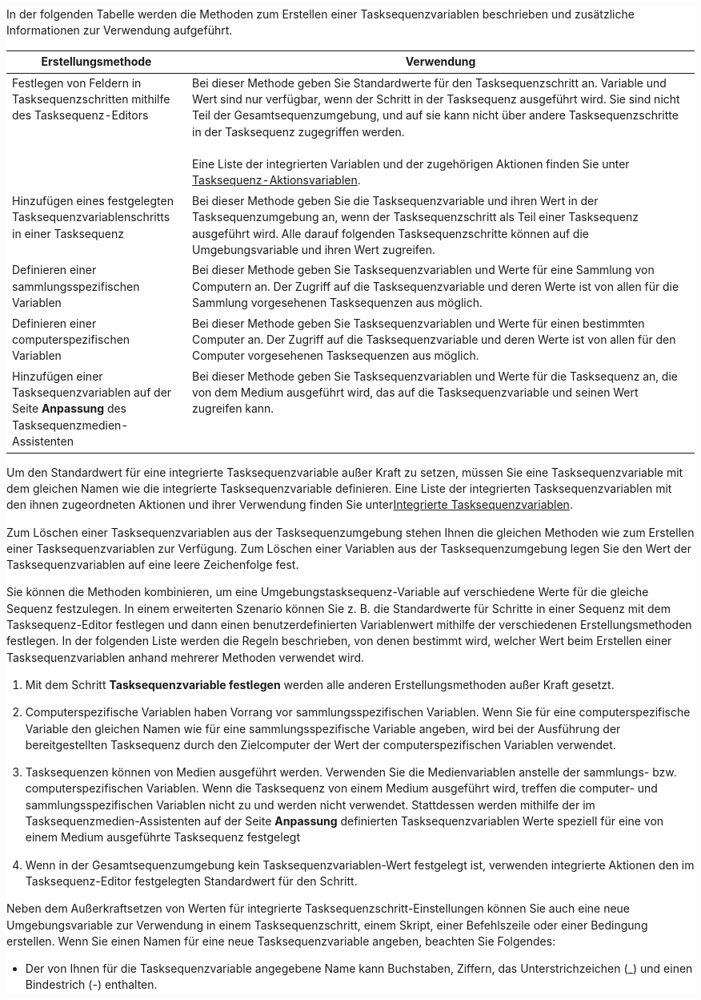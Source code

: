  In der folgenden Tabelle werden die Methoden zum Erstellen einer Tasksequenzvariablen beschrieben und zusätzliche Informationen zur Verwendung aufgeführt.  

|Erstellungsmethode|Verwendung|  
|-------------------|-----------|  
|Festlegen von Feldern in Tasksequenzschritten mithilfe des Tasksequenz-Editors|Bei dieser Methode geben Sie Standardwerte für den Tasksequenzschritt an. Variable und Wert sind nur verfügbar, wenn der Schritt in der Tasksequenz ausgeführt wird. Sie sind nicht Teil der Gesamtsequenzumgebung, und auf sie kann nicht über andere Tasksequenzschritte in der Tasksequenz zugegriffen werden.<br /><br /> Eine Liste der integrierten Variablen und der zugehörigen Aktionen finden Sie unter [Tasksequenz-Aktionsvariablen](../understand/task-sequence-action-variables.md).|  
|Hinzufügen eines festgelegten Tasksequenzvariablenschritts in einer Tasksequenz|Bei dieser Methode geben Sie die Tasksequenzvariable und ihren Wert in der Tasksequenzumgebung an, wenn der Tasksequenzschritt als Teil einer Tasksequenz ausgeführt wird. Alle darauf folgenden Tasksequenzschritte können auf die Umgebungsvariable und ihren Wert zugreifen.|  
|Definieren einer sammlungsspezifischen Variablen|Bei dieser Methode geben Sie Tasksequenzvariablen und Werte für eine Sammlung von Computern an. Der Zugriff auf die Tasksequenzvariable und deren Werte ist von allen für die Sammlung vorgesehenen Tasksequenzen aus möglich.|  
|Definieren einer computerspezifischen Variablen|Bei dieser Methode geben Sie Tasksequenzvariablen und Werte für einen bestimmten Computer an. Der Zugriff auf die Tasksequenzvariable und deren Werte ist von allen für den Computer vorgesehenen Tasksequenzen aus möglich.|  
|Hinzufügen einer Tasksequenzvariablen auf der Seite **Anpassung** des Tasksequenzmedien-Assistenten|Bei dieser Methode geben Sie Tasksequenzvariablen und Werte für die Tasksequenz an, die von dem Medium ausgeführt wird, das auf die Tasksequenzvariable und seinen Wert zugreifen kann.|  

 Um den Standardwert für eine integrierte Tasksequenzvariable außer Kraft zu setzen, müssen Sie eine Tasksequenzvariable mit dem gleichen Namen wie die integrierte Tasksequenzvariable definieren. Eine Liste der integrierten Tasksequenzvariablen mit den ihnen zugeordneten Aktionen und ihrer Verwendung finden Sie unter[Integrierte Tasksequenzvariablen](../understand/task-sequence-built-in-variables.md).  

 Zum Löschen einer Tasksequenzvariablen aus der Tasksequenzumgebung stehen Ihnen die gleichen Methoden wie zum Erstellen einer Tasksequenzvariablen zur Verfügung. Zum Löschen einer Variablen aus der Tasksequenzumgebung legen Sie den Wert der Tasksequenzvariablen auf eine leere Zeichenfolge fest.  

 Sie können die Methoden kombinieren, um eine Umgebungstasksequenz-Variable auf verschiedene Werte für die gleiche Sequenz festzulegen. In einem erweiterten Szenario können Sie z. B. die Standardwerte für Schritte in einer Sequenz mit dem Tasksequenz-Editor festlegen und dann einen benutzerdefinierten Variablenwert mithilfe der verschiedenen Erstellungsmethoden festlegen. In der folgenden Liste werden die Regeln beschrieben, von denen bestimmt wird, welcher Wert beim Erstellen einer Tasksequenzvariablen anhand mehrerer Methoden verwendet wird.  

1.  Mit dem Schritt **Tasksequenzvariable festlegen** werden alle anderen Erstellungsmethoden außer Kraft gesetzt.  

2.  Computerspezifische Variablen haben Vorrang vor sammlungsspezifischen Variablen. Wenn Sie für eine computerspezifische Variable den gleichen Namen wie für eine sammlungsspezifische Variable angeben, wird bei der Ausführung der bereitgestellten Tasksequenz durch den Zielcomputer der Wert der computerspezifischen Variablen verwendet.  

3.  Tasksequenzen können von Medien ausgeführt werden. Verwenden Sie die Medienvariablen anstelle der sammlungs- bzw. computerspezifischen Variablen. Wenn die Tasksequenz von einem Medium ausgeführt wird, treffen die computer- und sammlungsspezifischen Variablen nicht zu und werden nicht verwendet. Stattdessen werden mithilfe der im Tasksequenzmedien-Assistenten auf der Seite **Anpassung** definierten Tasksequenzvariablen Werte speziell für eine von einem Medium ausgeführte Tasksequenz festgelegt  

4.  Wenn in der Gesamtsequenzumgebung kein Tasksequenzvariablen-Wert festgelegt ist, verwenden integrierte Aktionen den im Tasksequenz-Editor festgelegten Standardwert für den Schritt.  

 Neben dem Außerkraftsetzen von Werten für integrierte Tasksequenzschritt-Einstellungen können Sie auch eine neue Umgebungsvariable zur Verwendung in einem Tasksequenzschritt, einem Skript, einer Befehlszeile oder einer Bedingung erstellen. Wenn Sie einen Namen für eine neue Tasksequenzvariable angeben, beachten Sie Folgendes:  

-   Der von Ihnen für die Tasksequenzvariable angegebene Name kann Buchstaben, Ziffern, das Unterstrichzeichen (_) und einen Bindestrich (-) enthalten.  
